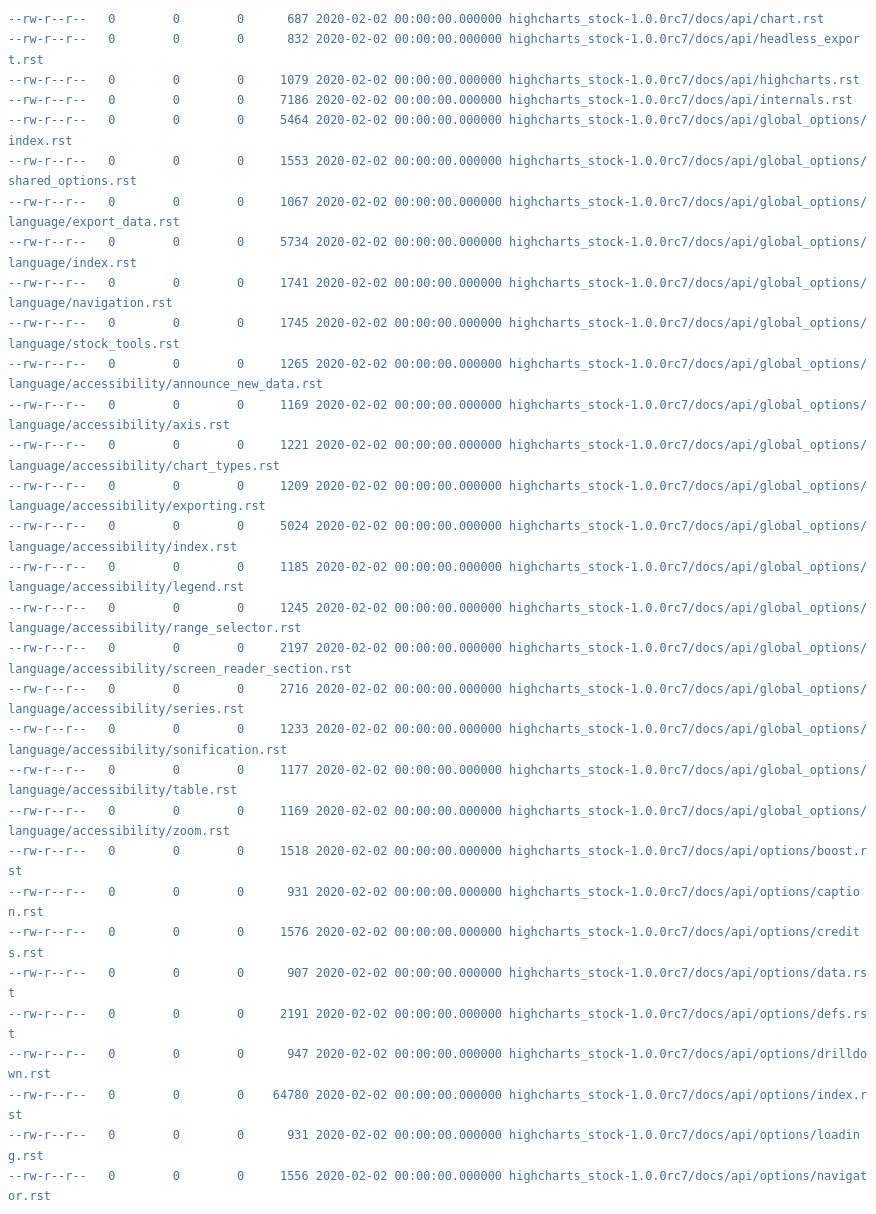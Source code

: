 ```diff
--rw-r--r--   0        0        0      687 2020-02-02 00:00:00.000000 highcharts_stock-1.0.0rc7/docs/api/chart.rst
--rw-r--r--   0        0        0      832 2020-02-02 00:00:00.000000 highcharts_stock-1.0.0rc7/docs/api/headless_export.rst
--rw-r--r--   0        0        0     1079 2020-02-02 00:00:00.000000 highcharts_stock-1.0.0rc7/docs/api/highcharts.rst
--rw-r--r--   0        0        0     7186 2020-02-02 00:00:00.000000 highcharts_stock-1.0.0rc7/docs/api/internals.rst
--rw-r--r--   0        0        0     5464 2020-02-02 00:00:00.000000 highcharts_stock-1.0.0rc7/docs/api/global_options/index.rst
--rw-r--r--   0        0        0     1553 2020-02-02 00:00:00.000000 highcharts_stock-1.0.0rc7/docs/api/global_options/shared_options.rst
--rw-r--r--   0        0        0     1067 2020-02-02 00:00:00.000000 highcharts_stock-1.0.0rc7/docs/api/global_options/language/export_data.rst
--rw-r--r--   0        0        0     5734 2020-02-02 00:00:00.000000 highcharts_stock-1.0.0rc7/docs/api/global_options/language/index.rst
--rw-r--r--   0        0        0     1741 2020-02-02 00:00:00.000000 highcharts_stock-1.0.0rc7/docs/api/global_options/language/navigation.rst
--rw-r--r--   0        0        0     1745 2020-02-02 00:00:00.000000 highcharts_stock-1.0.0rc7/docs/api/global_options/language/stock_tools.rst
--rw-r--r--   0        0        0     1265 2020-02-02 00:00:00.000000 highcharts_stock-1.0.0rc7/docs/api/global_options/language/accessibility/announce_new_data.rst
--rw-r--r--   0        0        0     1169 2020-02-02 00:00:00.000000 highcharts_stock-1.0.0rc7/docs/api/global_options/language/accessibility/axis.rst
--rw-r--r--   0        0        0     1221 2020-02-02 00:00:00.000000 highcharts_stock-1.0.0rc7/docs/api/global_options/language/accessibility/chart_types.rst
--rw-r--r--   0        0        0     1209 2020-02-02 00:00:00.000000 highcharts_stock-1.0.0rc7/docs/api/global_options/language/accessibility/exporting.rst
--rw-r--r--   0        0        0     5024 2020-02-02 00:00:00.000000 highcharts_stock-1.0.0rc7/docs/api/global_options/language/accessibility/index.rst
--rw-r--r--   0        0        0     1185 2020-02-02 00:00:00.000000 highcharts_stock-1.0.0rc7/docs/api/global_options/language/accessibility/legend.rst
--rw-r--r--   0        0        0     1245 2020-02-02 00:00:00.000000 highcharts_stock-1.0.0rc7/docs/api/global_options/language/accessibility/range_selector.rst
--rw-r--r--   0        0        0     2197 2020-02-02 00:00:00.000000 highcharts_stock-1.0.0rc7/docs/api/global_options/language/accessibility/screen_reader_section.rst
--rw-r--r--   0        0        0     2716 2020-02-02 00:00:00.000000 highcharts_stock-1.0.0rc7/docs/api/global_options/language/accessibility/series.rst
--rw-r--r--   0        0        0     1233 2020-02-02 00:00:00.000000 highcharts_stock-1.0.0rc7/docs/api/global_options/language/accessibility/sonification.rst
--rw-r--r--   0        0        0     1177 2020-02-02 00:00:00.000000 highcharts_stock-1.0.0rc7/docs/api/global_options/language/accessibility/table.rst
--rw-r--r--   0        0        0     1169 2020-02-02 00:00:00.000000 highcharts_stock-1.0.0rc7/docs/api/global_options/language/accessibility/zoom.rst
--rw-r--r--   0        0        0     1518 2020-02-02 00:00:00.000000 highcharts_stock-1.0.0rc7/docs/api/options/boost.rst
--rw-r--r--   0        0        0      931 2020-02-02 00:00:00.000000 highcharts_stock-1.0.0rc7/docs/api/options/caption.rst
--rw-r--r--   0        0        0     1576 2020-02-02 00:00:00.000000 highcharts_stock-1.0.0rc7/docs/api/options/credits.rst
--rw-r--r--   0        0        0      907 2020-02-02 00:00:00.000000 highcharts_stock-1.0.0rc7/docs/api/options/data.rst
--rw-r--r--   0        0        0     2191 2020-02-02 00:00:00.000000 highcharts_stock-1.0.0rc7/docs/api/options/defs.rst
--rw-r--r--   0        0        0      947 2020-02-02 00:00:00.000000 highcharts_stock-1.0.0rc7/docs/api/options/drilldown.rst
--rw-r--r--   0        0        0    64780 2020-02-02 00:00:00.000000 highcharts_stock-1.0.0rc7/docs/api/options/index.rst
--rw-r--r--   0        0        0      931 2020-02-02 00:00:00.000000 highcharts_stock-1.0.0rc7/docs/api/options/loading.rst
--rw-r--r--   0        0        0     1556 2020-02-02 00:00:00.000000 highcharts_stock-1.0.0rc7/docs/api/options/navigator.rst
```